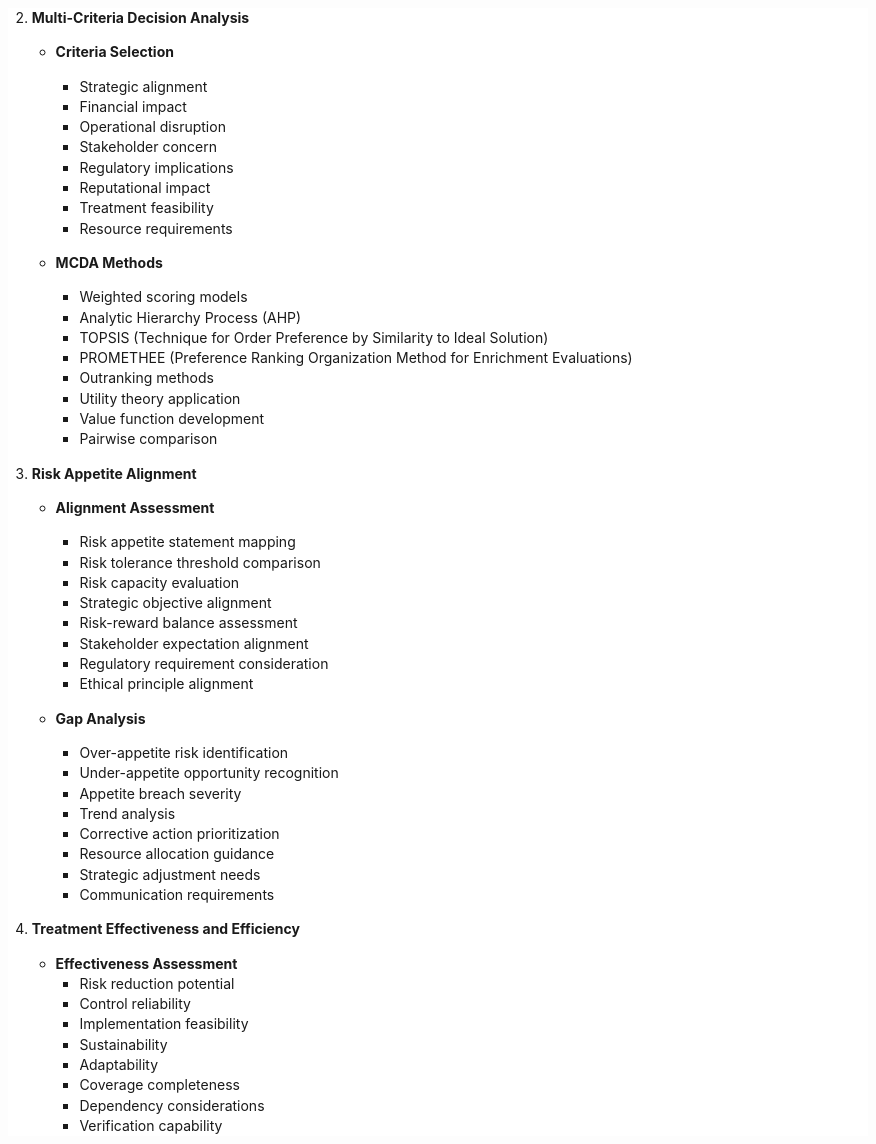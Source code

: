 2. **Multi-Criteria Decision Analysis**
   - **Criteria Selection**
     - Strategic alignment
     - Financial impact
     - Operational disruption
     - Stakeholder concern
     - Regulatory implications
     - Reputational impact
     - Treatment feasibility
     - Resource requirements
   
   - **MCDA Methods**
     - Weighted scoring models
     - Analytic Hierarchy Process (AHP)
     - TOPSIS (Technique for Order Preference by Similarity to Ideal Solution)
     - PROMETHEE (Preference Ranking Organization Method for Enrichment Evaluations)
     - Outranking methods
     - Utility theory application
     - Value function development
     - Pairwise comparison

3. **Risk Appetite Alignment**
   - **Alignment Assessment**
     - Risk appetite statement mapping
     - Risk tolerance threshold comparison
     - Risk capacity evaluation
     - Strategic objective alignment
     - Risk-reward balance assessment
     - Stakeholder expectation alignment
     - Regulatory requirement consideration
     - Ethical principle alignment
   
   - **Gap Analysis**
     - Over-appetite risk identification
     - Under-appetite opportunity recognition
     - Appetite breach severity
     - Trend analysis
     - Corrective action prioritization
     - Resource allocation guidance
     - Strategic adjustment needs
     - Communication requirements

4. **Treatment Effectiveness and Efficiency**
   - **Effectiveness Assessment**
     - Risk reduction potential
     - Control reliability
     - Implementation feasibility
     - Sustainability
     - Adaptability
     - Coverage completeness
     - Dependency considerations
     - Verification capability
   